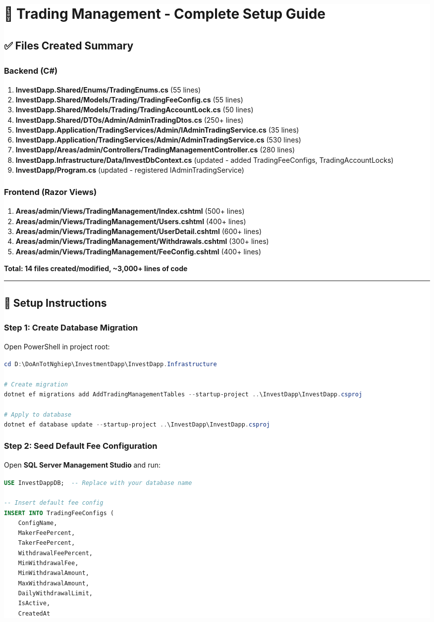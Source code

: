 # 🚀 Trading Management - Complete Setup Guide

## ✅ Files Created Summary

### Backend (C#)
1. **InvestDapp.Shared/Enums/TradingEnums.cs** (55 lines)
2. **InvestDapp.Shared/Models/Trading/TradingFeeConfig.cs** (55 lines)
3. **InvestDapp.Shared/Models/Trading/TradingAccountLock.cs** (50 lines)
4. **InvestDapp.Shared/DTOs/Admin/AdminTradingDtos.cs** (250+ lines)
5. **InvestDapp.Application/TradingServices/Admin/IAdminTradingService.cs** (35 lines)
6. **InvestDapp.Application/TradingServices/Admin/AdminTradingService.cs** (530 lines)
7. **InvestDapp/Areas/admin/Controllers/TradingManagementController.cs** (280 lines)
8. **InvestDapp.Infrastructure/Data/InvestDbContext.cs** (updated - added TradingFeeConfigs, TradingAccountLocks)
9. **InvestDapp/Program.cs** (updated - registered IAdminTradingService)

### Frontend (Razor Views)
1. **Areas/admin/Views/TradingManagement/Index.cshtml** (500+ lines)
2. **Areas/admin/Views/TradingManagement/Users.cshtml** (400+ lines)
3. **Areas/admin/Views/TradingManagement/UserDetail.cshtml** (600+ lines)
4. **Areas/admin/Views/TradingManagement/Withdrawals.cshtml** (300+ lines)
5. **Areas/admin/Views/TradingManagement/FeeConfig.cshtml** (400+ lines)

**Total: 14 files created/modified, ~3,000+ lines of code**

---

## 🔧 Setup Instructions

### Step 1: Create Database Migration

Open PowerShell in project root:

```powershell
cd D:\DoAnTotNghiep\InvestmentDapp\InvestDapp.Infrastructure

# Create migration
dotnet ef migrations add AddTradingManagementTables --startup-project ..\InvestDapp\InvestDapp.csproj

# Apply to database
dotnet ef database update --startup-project ..\InvestDapp\InvestDapp.csproj
```

### Step 2: Seed Default Fee Configuration

Open **SQL Server Management Studio** and run:

```sql
USE InvestDappDB;  -- Replace with your database name

-- Insert default fee config
INSERT INTO TradingFeeConfigs (
    ConfigName, 
    MakerFeePercent, 
    TakerFeePercent, 
    WithdrawalFeePercent, 
    MinWithdrawalFee, 
    MinWithdrawalAmount, 
    MaxWithdrawalAmount, 
    DailyWithdrawalLimit, 
    IsActive, 
    CreatedAt
```